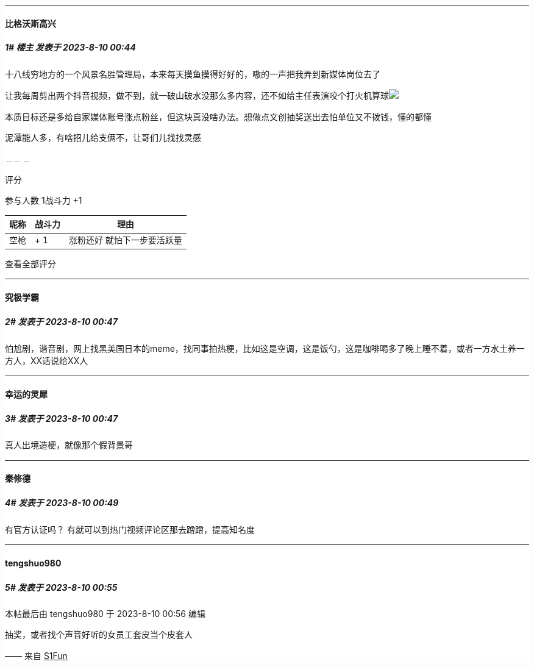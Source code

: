 
*****

####  比格沃斯高兴  
##### 1#       楼主       发表于 2023-8-10 00:44

十八线穷地方的一个风景名胜管理局，本来每天摸鱼摸得好好的，嗷的一声把我弄到新媒体岗位去了

让我每周剪出两个抖音视频，做不到，就一破山破水没那么多内容，还不如给主任表演咬个打火机算球<img src="https://static.saraba1st.com/image/smiley/face2017/067.png" referrerpolicy="no-referrer">

本质目标还是多给自家媒体账号涨点粉丝，但这块真没啥办法。想做点文创抽奖送出去怕单位又不拨钱，懂的都懂

泥潭能人多，有啥招儿给支俩不，让哥们儿找找灵感

﹍﹍﹍

评分

 参与人数 1战斗力 +1

|昵称|战斗力|理由|
|----|---|---|
| 空枪| + 1|涨粉还好 就怕下一步要活跃量|

查看全部评分

*****

####  究极学霸  
##### 2#       发表于 2023-8-10 00:47

怕尬剧，谐音剧，网上找黑美国日本的meme，找同事拍热梗，比如这是空调，这是饭勺，这是咖啡喝多了晚上睡不着，或者一方水土养一方人，XX话说给XX人

*****

####  幸运的灵犀  
##### 3#       发表于 2023-8-10 00:47

真人出境造梗，就像那个假背景哥

*****

####  秦修德  
##### 4#       发表于 2023-8-10 00:49

有官方认证吗？ 有就可以到热门视频评论区那去蹭蹭，提高知名度

*****

####  tengshuo980  
##### 5#       发表于 2023-8-10 00:55

 本帖最后由 tengshuo980 于 2023-8-10 00:56 编辑 

抽奖，或者找个声音好听的女员工套皮当个皮套人

—— 来自 [S1Fun](https://s1fun.koalcat.com)
